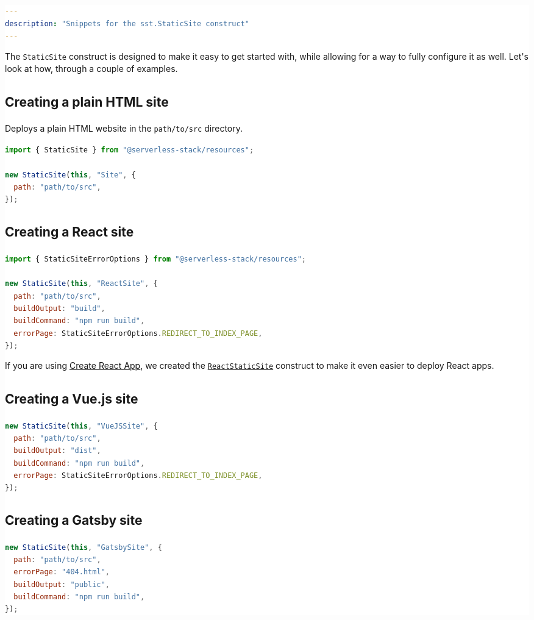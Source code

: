 ```yaml
---
description: "Snippets for the sst.StaticSite construct"
---
```


The `StaticSite` construct is designed to make it easy to get started with, while allowing for a way to fully configure it as well. Let's look at how, through a couple of examples.

## Creating a plain HTML site

Deploys a plain HTML website in the `path/to/src` directory.

```js
import { StaticSite } from "@serverless-stack/resources";

new StaticSite(this, "Site", {
  path: "path/to/src",
});
```

## Creating a React site

```js
import { StaticSiteErrorOptions } from "@serverless-stack/resources";

new StaticSite(this, "ReactSite", {
  path: "path/to/src",
  buildOutput: "build",
  buildCommand: "npm run build",
  errorPage: StaticSiteErrorOptions.REDIRECT_TO_INDEX_PAGE,
});
```

If you are using [Create React App](https://create-react-app.dev), we created the [`ReactStaticSite`](ReactStaticSite.md) construct to make it even easier to deploy React apps.

## Creating a Vue.js site

```js
new StaticSite(this, "VueJSSite", {
  path: "path/to/src",
  buildOutput: "dist",
  buildCommand: "npm run build",
  errorPage: StaticSiteErrorOptions.REDIRECT_TO_INDEX_PAGE,
});
```

## Creating a Gatsby site

```js
new StaticSite(this, "GatsbySite", {
  path: "path/to/src",
  errorPage: "404.html",
  buildOutput: "public",
  buildCommand: "npm run build",
});
```
